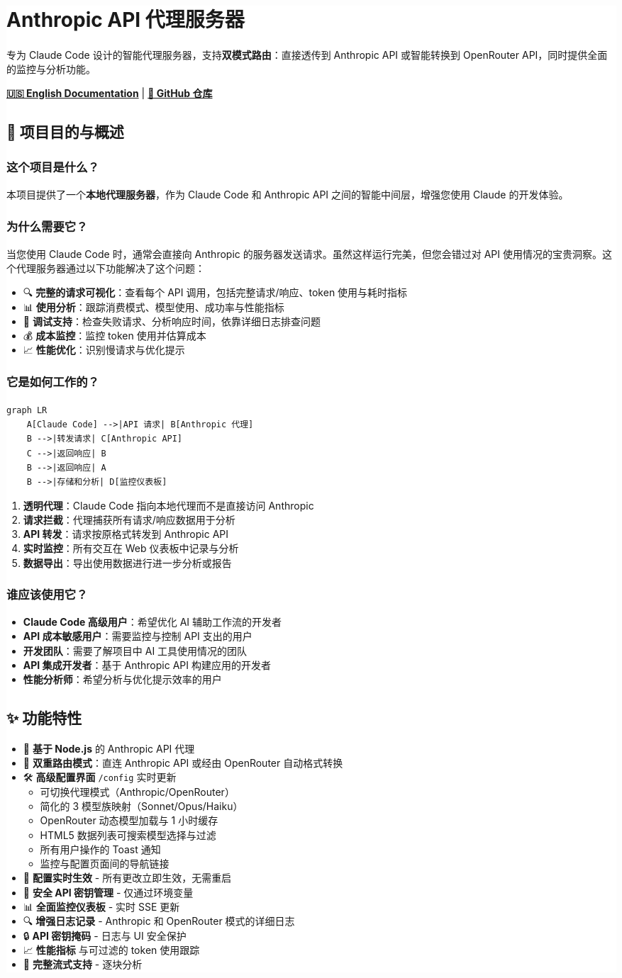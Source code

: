 # Anthropic API 代理服务器

专为 Claude Code 设计的智能代理服务器，支持**双模式路由**：直接透传到 Anthropic API 或智能转换到 OpenRouter API，同时提供全面的监控与分析功能。

**[🇺🇸 English Documentation](../README.md)** | **[📁 GitHub 仓库](https://github.com/kingoliang/anthropic-proxy)**

## 🎯 项目目的与概述

### 这个项目是什么？
本项目提供了一个**本地代理服务器**，作为 Claude Code 和 Anthropic API 之间的智能中间层，增强您使用 Claude 的开发体验。

### 为什么需要它？
当您使用 Claude Code 时，通常会直接向 Anthropic 的服务器发送请求。虽然这样运行完美，但您会错过对 API 使用情况的宝贵洞察。这个代理服务器通过以下功能解决了这个问题：

- 🔍 **完整的请求可视化**：查看每个 API 调用，包括完整请求/响应、token 使用与耗时指标
- 📊 **使用分析**：跟踪消费模式、模型使用、成功率与性能指标
- 🐛 **调试支持**：检查失败请求、分析响应时间，依靠详细日志排查问题
- 💰 **成本监控**：监控 token 使用并估算成本
- 📈 **性能优化**：识别慢请求与优化提示

### 它是如何工作的？
```mermaid
graph LR
    A[Claude Code] -->|API 请求| B[Anthropic 代理]
    B -->|转发请求| C[Anthropic API]
    C -->|返回响应| B
    B -->|返回响应| A
    B -->|存储和分析| D[监控仪表板]
```

1. **透明代理**：Claude Code 指向本地代理而不是直接访问 Anthropic
2. **请求拦截**：代理捕获所有请求/响应数据用于分析
3. **API 转发**：请求按原格式转发到 Anthropic API
4. **实时监控**：所有交互在 Web 仪表板中记录与分析
5. **数据导出**：导出使用数据进行进一步分析或报告

### 谁应该使用它？
- **Claude Code 高级用户**：希望优化 AI 辅助工作流的开发者
- **API 成本敏感用户**：需要监控与控制 API 支出的用户
- **开发团队**：需要了解项目中 AI 工具使用情况的团队
- **API 集成开发者**：基于 Anthropic API 构建应用的开发者
- **性能分析师**：希望分析与优化提示效率的用户

## ✨ 功能特性

- 🚀 **基于 Node.js** 的 Anthropic API 代理
- 🔀 **双重路由模式**：直连 Anthropic API 或经由 OpenRouter 自动格式转换
- 🛠 **高级配置界面** `/config` 实时更新
  - 可切换代理模式（Anthropic/OpenRouter）
  - 简化的 3 模型族映射（Sonnet/Opus/Haiku）
  - OpenRouter 动态模型加载与 1 小时缓存
  - HTML5 数据列表可搜索模型选择与过滤
  - 所有用户操作的 Toast 通知
  - 监控与配置页面间的导航链接
- 🔄 **配置实时生效** - 所有更改立即生效，无需重启
- 🔐 **安全 API 密钥管理** - 仅通过环境变量
- 📊 **全面监控仪表板** - 实时 SSE 更新
- 🔍 **增强日志记录** - Anthropic 和 OpenRouter 模式的详细日志
- 🔒 **API 密钥掩码** - 日志与 UI 安全保护
- 📈 **性能指标** 与可过滤的 token 使用跟踪
- 🌊 **完整流式支持** - 逐块分析